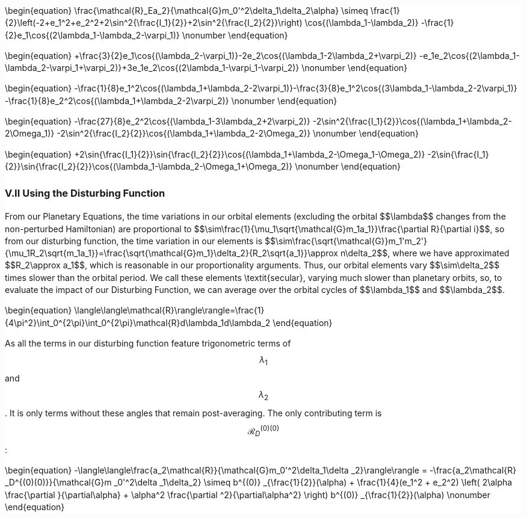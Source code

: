 \begin{equation}
     \frac{\mathcal{R}_Ea_2}{\mathcal{G}m_0'^2\delta_1\delta_2\alpha} \simeq \frac{1}{2}\left(-2+e_1^2+e_2^2+2\sin^2{\frac{I_1}{2}}+2\sin^2{\frac{I_2}{2}}\right) \cos{(\lambda_1-\lambda_2)}
    -\frac{1}{2}e_1\cos{(2\lambda_1-\lambda_2-\varpi_1)} \nonumber
\end{equation}

\begin{equation}
    +\frac{3}{2}e_1\cos{(\lambda_2-\varpi_1)}-2e_2\cos{(\lambda_1-2\lambda_2+\varpi_2)} 
    -e_1e_2\cos{(2\lambda_1-\lambda_2-\varpi_1+\varpi_2)}+3e_1e_2\cos{(2\lambda_1-\varpi_1-\varpi_2)} \nonumber
\end{equation}

\begin{equation}
    -\frac{1}{8}e_1^2\cos{(\lambda_1+\lambda_2-2\varpi_1)}-\frac{3}{8}e_1^2\cos{(3\lambda_1-\lambda_2-2\varpi_1)}
    -\frac{1}{8}e_2^2\cos{(\lambda_1+\lambda_2-2\varpi_2)} \nonumber
\end{equation}

\begin{equation}
    -\frac{27}{8}e_2^2\cos{(\lambda_1-3\lambda_2+2\varpi_2)} -2\sin^2{\frac{I_1}{2}}\cos{(\lambda_1+\lambda_2-2\Omega_1)}
    -2\sin^2{\frac{I_2}{2}}\cos{(\lambda_1+\lambda_2-2\Omega_2)} \nonumber
\end{equation}

\begin{equation}
    +2\sin{\frac{I_1}{2}}\sin{\frac{I_2}{2}}\cos{(\lambda_1+\lambda_2-\Omega_1-\Omega_2)} -2\sin{\frac{I_1}{2}}\sin{\frac{I_2}{2}}\cos{(\lambda_1-\lambda_2-\Omega_1+\Omega_2)}   \nonumber 
\end{equation}





<h3>V.II Using the Disturbing Function</h3>
From our Planetary Equations, the time variations in our orbital elements (excluding the orbital $$\lambda$$ changes from the non-perturbed Hamiltonian) are proportional to $$\sim\frac{1}{\mu_1\sqrt{\mathcal{G}m_1a_1}}\frac{\partial R}{\partial i}$$, so from our disturbing function, the time variation in our elements is $$\sim\frac{\sqrt{\mathcal{G}}m_1'm_2'}{\mu_1R_2\sqrt{m_1a_1}}=\frac{\sqrt{\mathcal{G}m_1}\delta_2}{R_2\sqrt{a_1}}\approx n\delta_2$$, where we have approximated $$R_2\approx a_1$$, which is reasonable in our proportionality arguments. Thus, our orbital elements vary $$\sim\delta_2$$ times slower than the orbital period. We call these elements \textit{secular}, varying much slower than planetary orbits, so, to evaluate the impact of our Disturbing Function, we can average over the orbital cycles of $$\lambda_1$$ and $$\lambda_2$$.

\begin{equation}
    \langle\langle\mathcal{R}\rangle\rangle=\frac{1}{4\pi^2}\int_0^{2\pi}\int_0^{2\pi}\mathcal{R}d\lambda_1d\lambda_2
\end{equation}

As all the terms in our disturbing function feature trigonometric terms of $$\lambda_1$$ and $$\lambda_2$$. It is only terms without these angles that remain post-averaging. The only contributing term is $$\mathcal{R} _D
^{(0)(0)}$$:

\begin{equation}
    -\langle\langle\frac{a_2\mathcal{R}}{\mathcal{G}m_0'^2\delta_1\delta _2}\rangle\rangle = -\frac{a_2\mathcal{R} _D^{(0)(0)}}{\mathcal{G}m _0'^2\delta _1\delta_2} \simeq b^{(0)} _{\frac{1}{2}}(\alpha) + \frac{1}{4}(e_1^2 + e_2^2) \left( 2\alpha \frac{\partial }{\partial\alpha} + \alpha^2 \frac{\partial ^2}{\partial\alpha^2} \right) b^{(0)} _{\frac{1}{2}}(\alpha) \nonumber
\end{equation}
